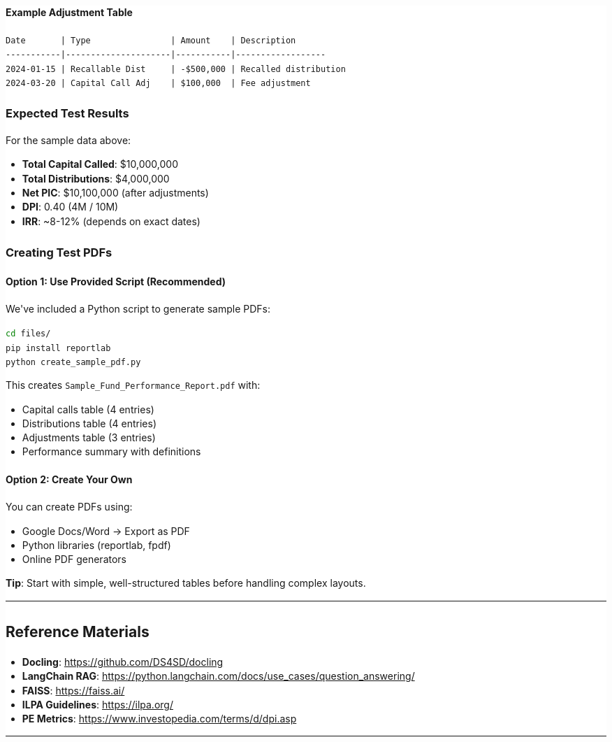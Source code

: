 #### Example Adjustment Table
```
Date       | Type                | Amount    | Description
-----------|---------------------|-----------|------------------
2024-01-15 | Recallable Dist     | -$500,000 | Recalled distribution
2024-03-20 | Capital Call Adj    | $100,000  | Fee adjustment
```

### Expected Test Results

For the sample data above:
- **Total Capital Called**: $10,000,000
- **Total Distributions**: $4,000,000
- **Net PIC**: $10,100,000 (after adjustments)
- **DPI**: 0.40 (4M / 10M)
- **IRR**: ~8-12% (depends on exact dates)

### Creating Test PDFs

#### Option 1: Use Provided Script (Recommended)

We've included a Python script to generate sample PDFs:

```bash
cd files/
pip install reportlab
python create_sample_pdf.py
```

This creates `Sample_Fund_Performance_Report.pdf` with:
- Capital calls table (4 entries)
- Distributions table (4 entries)
- Adjustments table (3 entries)
- Performance summary with definitions

#### Option 2: Create Your Own

You can create PDFs using:
- Google Docs/Word → Export as PDF
- Python libraries (reportlab, fpdf)
- Online PDF generators

**Tip**: Start with simple, well-structured tables before handling complex layouts.

---

## Reference Materials

- **Docling**: https://github.com/DS4SD/docling
- **LangChain RAG**: https://python.langchain.com/docs/use_cases/question_answering/
- **FAISS**: https://faiss.ai/
- **ILPA Guidelines**: https://ilpa.org/
- **PE Metrics**: https://www.investopedia.com/terms/d/dpi.asp

---
